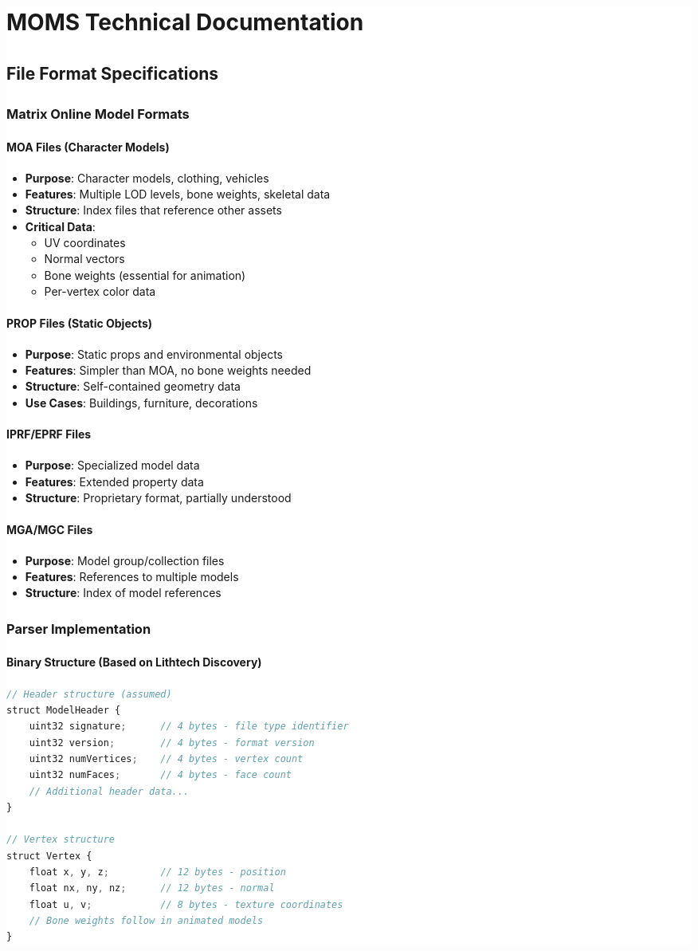 # MOMS Technical Documentation

## File Format Specifications

### Matrix Online Model Formats

#### MOA Files (Character Models)
- **Purpose**: Character models, clothing, vehicles
- **Features**: Multiple LOD levels, bone weights, skeletal data
- **Structure**: Index files that reference other assets
- **Critical Data**:
  - UV coordinates
  - Normal vectors
  - Bone weights (essential for animation)
  - Per-vertex color data

#### PROP Files (Static Objects)
- **Purpose**: Static props and environmental objects
- **Features**: Simpler than MOA, no bone weights needed
- **Structure**: Self-contained geometry data
- **Use Cases**: Buildings, furniture, decorations

#### IPRF/EPRF Files
- **Purpose**: Specialized model data
- **Features**: Extended property data
- **Structure**: Proprietary format, partially understood

#### MGA/MGC Files
- **Purpose**: Model group/collection files
- **Features**: References to multiple models
- **Structure**: Index of model references

### Parser Implementation

#### Binary Structure (Based on Lithtech Discovery)
```javascript
// Header structure (assumed)
struct ModelHeader {
    uint32 signature;      // 4 bytes - file type identifier
    uint32 version;        // 4 bytes - format version
    uint32 numVertices;    // 4 bytes - vertex count
    uint32 numFaces;       // 4 bytes - face count
    // Additional header data...
}

// Vertex structure
struct Vertex {
    float x, y, z;         // 12 bytes - position
    float nx, ny, nz;      // 12 bytes - normal
    float u, v;            // 8 bytes - texture coordinates
    // Bone weights follow in animated models
}
```
